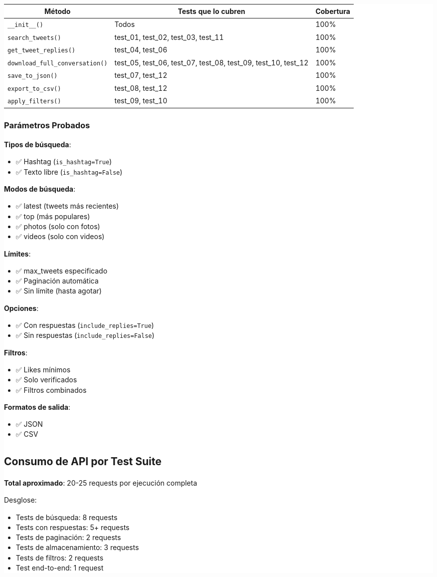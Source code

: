 | Método | Tests que lo cubren | Cobertura |
|--------|---------------------|-----------|
| `__init__()` | Todos | 100% |
| `search_tweets()` | test_01, test_02, test_03, test_11 | 100% |
| `get_tweet_replies()` | test_04, test_06 | 100% |
| `download_full_conversation()` | test_05, test_06, test_07, test_08, test_09, test_10, test_12 | 100% |
| `save_to_json()` | test_07, test_12 | 100% |
| `export_to_csv()` | test_08, test_12 | 100% |
| `apply_filters()` | test_09, test_10 | 100% |

### Parámetros Probados

**Tipos de búsqueda**:
- ✅ Hashtag (`is_hashtag=True`)
- ✅ Texto libre (`is_hashtag=False`)

**Modos de búsqueda**:
- ✅ latest (tweets más recientes)
- ✅ top (más populares)
- ✅ photos (solo con fotos)
- ✅ videos (solo con videos)

**Límites**:
- ✅ max_tweets especificado
- ✅ Paginación automática
- ✅ Sin límite (hasta agotar)

**Opciones**:
- ✅ Con respuestas (`include_replies=True`)
- ✅ Sin respuestas (`include_replies=False`)

**Filtros**:
- ✅ Likes mínimos
- ✅ Solo verificados
- ✅ Filtros combinados

**Formatos de salida**:
- ✅ JSON
- ✅ CSV

## Consumo de API por Test Suite

**Total aproximado**: 20-25 requests por ejecución completa

Desglose:
- Tests de búsqueda: 8 requests
- Tests con respuestas: 5+ requests
- Tests de paginación: 2 requests
- Tests de almacenamiento: 3 requests
- Tests de filtros: 2 requests
- Test end-to-end: 1 request
